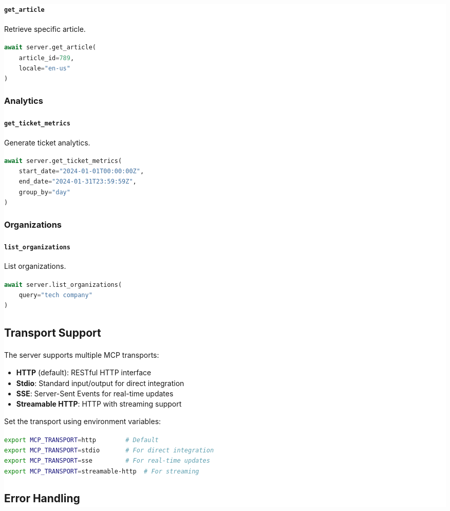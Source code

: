#### `get_article`
Retrieve specific article.

```python
await server.get_article(
    article_id=789,
    locale="en-us"
)
```

### Analytics

#### `get_ticket_metrics`
Generate ticket analytics.

```python
await server.get_ticket_metrics(
    start_date="2024-01-01T00:00:00Z",
    end_date="2024-01-31T23:59:59Z",
    group_by="day"
)
```

### Organizations

#### `list_organizations`
List organizations.

```python
await server.list_organizations(
    query="tech company"
)
```

## Transport Support

The server supports multiple MCP transports:

- **HTTP** (default): RESTful HTTP interface
- **Stdio**: Standard input/output for direct integration
- **SSE**: Server-Sent Events for real-time updates
- **Streamable HTTP**: HTTP with streaming support

Set the transport using environment variables:

```bash
export MCP_TRANSPORT=http        # Default
export MCP_TRANSPORT=stdio       # For direct integration
export MCP_TRANSPORT=sse         # For real-time updates
export MCP_TRANSPORT=streamable-http  # For streaming
```

## Error Handling

